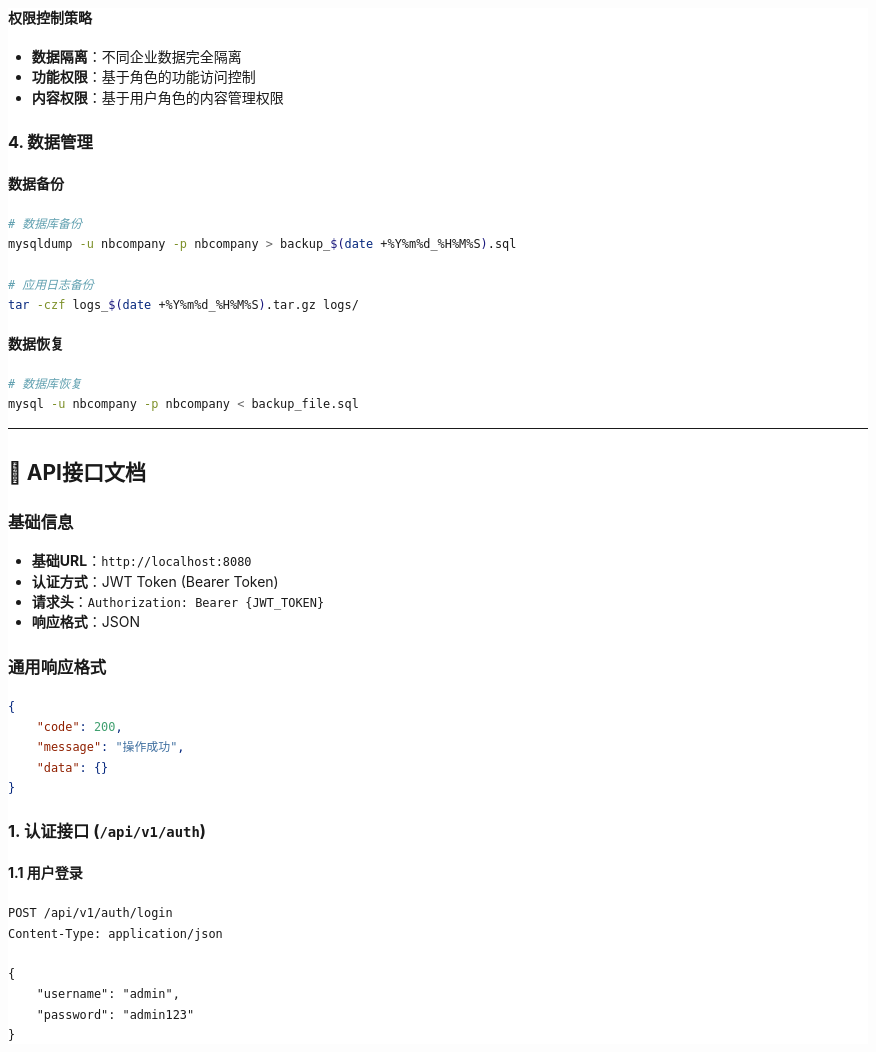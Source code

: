 #### 权限控制策略
- **数据隔离**：不同企业数据完全隔离
- **功能权限**：基于角色的功能访问控制
- **内容权限**：基于用户角色的内容管理权限

### 4. 数据管理

#### 数据备份
```bash
# 数据库备份
mysqldump -u nbcompany -p nbcompany > backup_$(date +%Y%m%d_%H%M%S).sql

# 应用日志备份
tar -czf logs_$(date +%Y%m%d_%H%M%S).tar.gz logs/
```

#### 数据恢复
```bash
# 数据库恢复
mysql -u nbcompany -p nbcompany < backup_file.sql
```

---

## 🔌 API接口文档

### 基础信息
- **基础URL**：`http://localhost:8080`
- **认证方式**：JWT Token (Bearer Token)
- **请求头**：`Authorization: Bearer {JWT_TOKEN}`
- **响应格式**：JSON

### 通用响应格式
```json
{
    "code": 200,
    "message": "操作成功",
    "data": {}
}
```

### 1. 认证接口 (`/api/v1/auth`)

#### 1.1 用户登录
```http
POST /api/v1/auth/login
Content-Type: application/json

{
    "username": "admin",
    "password": "admin123"
}
```
